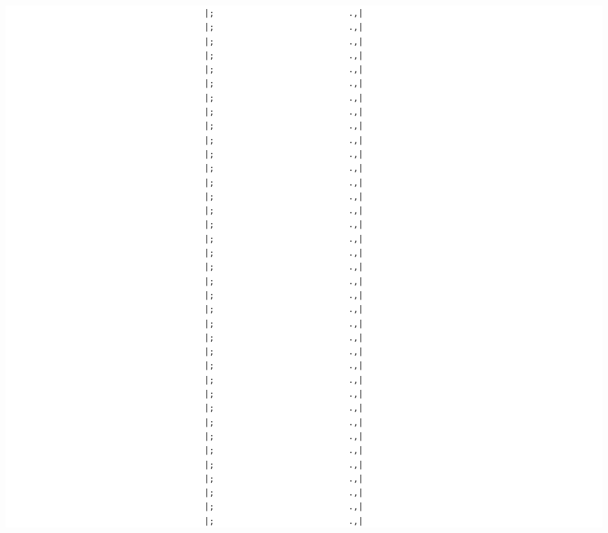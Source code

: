                                             |;                           .,|   
                                            |;                           .,|   
                                            |;                           .,|   
                                            |;                           .,|
                                            |;                           .,|   
                                            |;                           .,|   
                                            |;                           .,|   
                                            |;                           .,|   
                                            |;                           .,|   
                                            |;                           .,|   
                                            |;                           .,|   
                                            |;                           .,|   
                                            |;                           .,|   
                                            |;                           .,|   
                                            |;                           .,|   
                                            |;                           .,|   
                                            |;                           .,|
                                            |;                           .,|   
                                            |;                           .,|   
                                            |;                           .,|   
                                            |;                           .,|   
                                            |;                           .,|   
                                            |;                           .,|   
                                            |;                           .,|   
                                            |;                           .,|   
                                            |;                           .,|   
                                            |;                           .,|   
                                            |;                           .,|   
                                            |;                           .,|   
                                            |;                           .,|
                                            |;                           .,|   
                                            |;                           .,|   
                                            |;                           .,|   
                                            |;                           .,|   
                                            |;                           .,|   
                                            |;                           .,|   
                                            |;                           .,|   